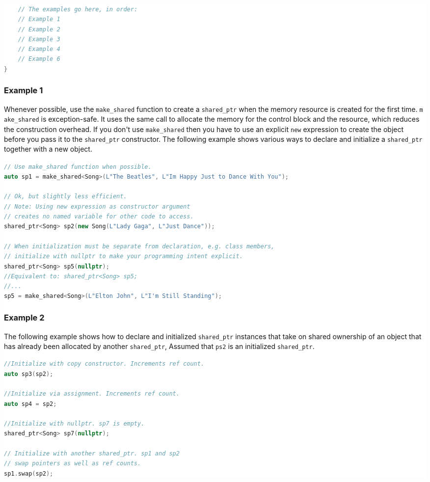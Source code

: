 ```cpp
    // The examples go here, in order:
    // Example 1
    // Example 2
    // Example 3
    // Example 4
    // Example 6
}
```

### Example 1

Whenever possible, use the `make_shared` function to create a `shared_ptr` when the memory resource is created for the first time. `make_shared` is exception-safe. It uses the same call to allocate the memory for the control block and the resource, which reduces the construction overhead. If you don't use `make_shared` then you have to use an explicit `new` expression to create the object before you pass it to the `shared_ptr` constructor.  The following example shows various ways to declare and initialize a `shared_ptr` together with a new object.

```cpp
// Use make_shared function when possible.
auto sp1 = make_shared<Song>(L"The Beatles", L"Im Happy Just to Dance With You");

// Ok, but slightly less efficient. 
// Note: Using new expression as constructor argument
// creates no named variable for other code to access.
shared_ptr<Song> sp2(new Song(L"Lady Gaga", L"Just Dance"));

// When initialization must be separate from declaration, e.g. class members, 
// initialize with nullptr to make your programming intent explicit.
shared_ptr<Song> sp5(nullptr);
//Equivalent to: shared_ptr<Song> sp5;
//...
sp5 = make_shared<Song>(L"Elton John", L"I'm Still Standing");

```

### Example 2
The following example shows how to declare and initialized `shared_ptr` instances that take on shared ownership of an object that has already been allocated by another `shared_ptr`, Assumed that `ps2` is an initialized `shared_ptr`. 

```cpp
//Initialize with copy constructor. Increments ref count.
auto sp3(sp2);

//Initialize via assignment. Increments ref count.
auto sp4 = sp2;

//Initialize with nullptr. sp7 is empty.
shared_ptr<Song> sp7(nullptr);

// Initialize with another shared_ptr. sp1 and sp2
// swap pointers as well as ref counts.
sp1.swap(sp2);

```
